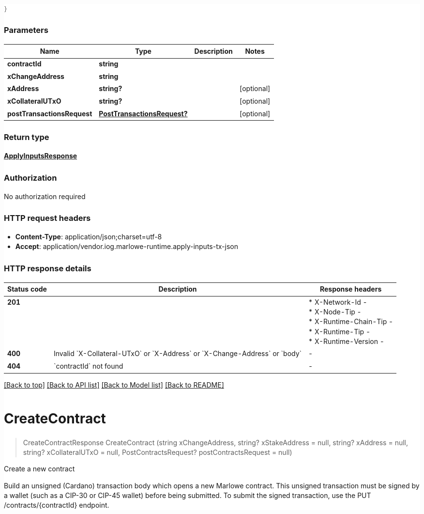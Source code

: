 ```csharp
}
```

### Parameters

| Name | Type | Description | Notes |
|------|------|-------------|-------|
| **contractId** | **string** |  |  |
| **xChangeAddress** | **string** |  |  |
| **xAddress** | **string?** |  | [optional]  |
| **xCollateralUTxO** | **string?** |  | [optional]  |
| **postTransactionsRequest** | [**PostTransactionsRequest?**](PostTransactionsRequest?.md) |  | [optional]  |

### Return type

[**ApplyInputsResponse**](ApplyInputsResponse.md)

### Authorization

No authorization required

### HTTP request headers

 - **Content-Type**: application/json;charset=utf-8
 - **Accept**: application/vendor.iog.marlowe-runtime.apply-inputs-tx-json


### HTTP response details
| Status code | Description | Response headers |
|-------------|-------------|------------------|
| **201** |  |  * X-Network-Id -  <br>  * X-Node-Tip -  <br>  * X-Runtime-Chain-Tip -  <br>  * X-Runtime-Tip -  <br>  * X-Runtime-Version -  <br>  |
| **400** | Invalid &#x60;X-Collateral-UTxO&#x60; or &#x60;X-Address&#x60; or &#x60;X-Change-Address&#x60; or &#x60;body&#x60; |  -  |
| **404** | &#x60;contractId&#x60; not found |  -  |

[[Back to top]](#) [[Back to API list]](../README.md#documentation-for-api-endpoints) [[Back to Model list]](../README.md#documentation-for-models) [[Back to README]](../README.md)

<a id="createcontract"></a>
# **CreateContract**
> CreateContractResponse CreateContract (string xChangeAddress, string? xStakeAddress = null, string? xAddress = null, string? xCollateralUTxO = null, PostContractsRequest? postContractsRequest = null)

Create a new contract

Build an unsigned (Cardano) transaction body which opens a new Marlowe contract. This unsigned transaction must be signed by a wallet (such as a CIP-30 or CIP-45 wallet) before being submitted. To submit the signed transaction, use the PUT /contracts/{contractId} endpoint.
